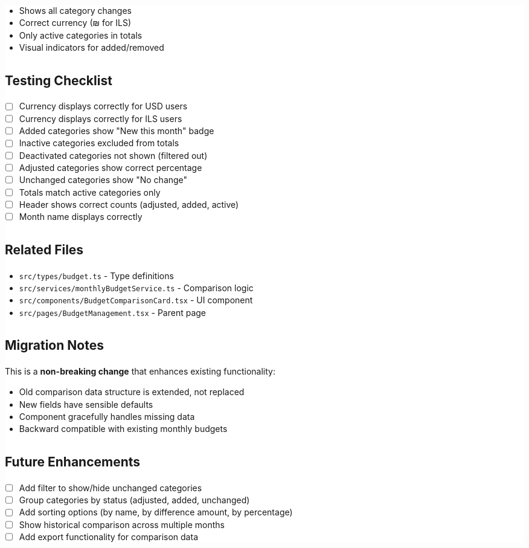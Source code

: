 - Shows all category changes
- Correct currency (₪ for ILS)
- Only active categories in totals
- Visual indicators for added/removed

## Testing Checklist

- [ ] Currency displays correctly for USD users
- [ ] Currency displays correctly for ILS users  
- [ ] Added categories show "New this month" badge
- [ ] Inactive categories excluded from totals
- [ ] Deactivated categories not shown (filtered out)
- [ ] Adjusted categories show correct percentage
- [ ] Unchanged categories show "No change"
- [ ] Totals match active categories only
- [ ] Header shows correct counts (adjusted, added, active)
- [ ] Month name displays correctly

## Related Files

- `src/types/budget.ts` - Type definitions
- `src/services/monthlyBudgetService.ts` - Comparison logic
- `src/components/BudgetComparisonCard.tsx` - UI component
- `src/pages/BudgetManagement.tsx` - Parent page

## Migration Notes

This is a **non-breaking change** that enhances existing functionality:
- Old comparison data structure is extended, not replaced
- New fields have sensible defaults
- Component gracefully handles missing data
- Backward compatible with existing monthly budgets

## Future Enhancements

- [ ] Add filter to show/hide unchanged categories
- [ ] Group categories by status (adjusted, added, unchanged)
- [ ] Add sorting options (by name, by difference amount, by percentage)
- [ ] Show historical comparison across multiple months
- [ ] Add export functionality for comparison data
